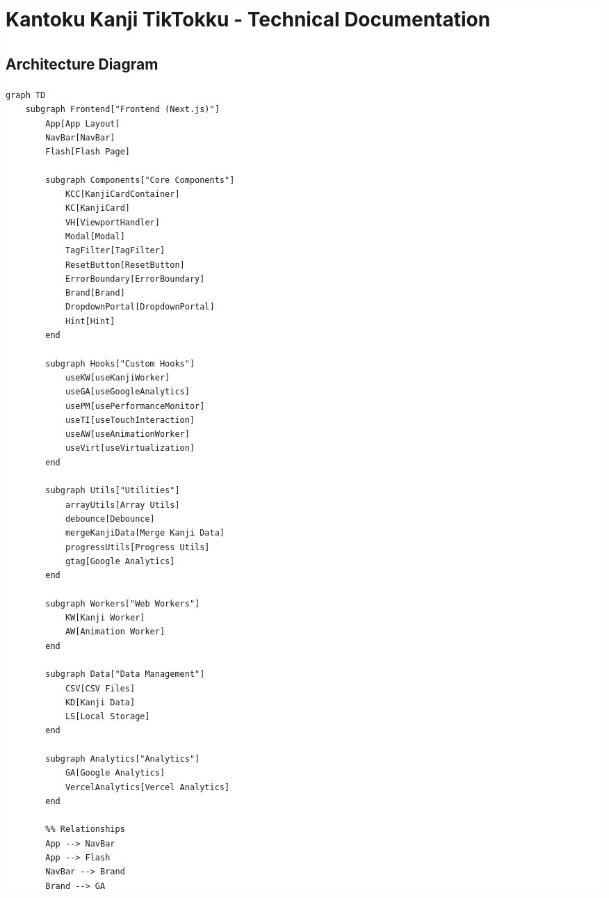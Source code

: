 # Kantoku Kanji TikTokku - Technical Documentation

## Architecture Diagram
```mermaid
graph TD
    subgraph Frontend["Frontend (Next.js)"]
        App[App Layout]
        NavBar[NavBar]
        Flash[Flash Page]
        
        subgraph Components["Core Components"]
            KCC[KanjiCardContainer]
            KC[KanjiCard]
            VH[ViewportHandler]
            Modal[Modal]
            TagFilter[TagFilter]
            ResetButton[ResetButton]
            ErrorBoundary[ErrorBoundary]
            Brand[Brand]
            DropdownPortal[DropdownPortal]
            Hint[Hint]
        end
        
        subgraph Hooks["Custom Hooks"]
            useKW[useKanjiWorker]
            useGA[useGoogleAnalytics]
            usePM[usePerformanceMonitor]
            useTI[useTouchInteraction]
            useAW[useAnimationWorker]
            useVirt[useVirtualization]
        end
        
        subgraph Utils["Utilities"]
            arrayUtils[Array Utils]
            debounce[Debounce]
            mergeKanjiData[Merge Kanji Data]
            progressUtils[Progress Utils]
            gtag[Google Analytics]
        end
        
        subgraph Workers["Web Workers"]
            KW[Kanji Worker]
            AW[Animation Worker]
        end
        
        subgraph Data["Data Management"]
            CSV[CSV Files]
            KD[Kanji Data]
            LS[Local Storage]
        end

        subgraph Analytics["Analytics"]
            GA[Google Analytics]
            VercelAnalytics[Vercel Analytics]
        end
    
        %% Relationships
        App --> NavBar
        App --> Flash
        NavBar --> Brand
        Brand --> GA
```
